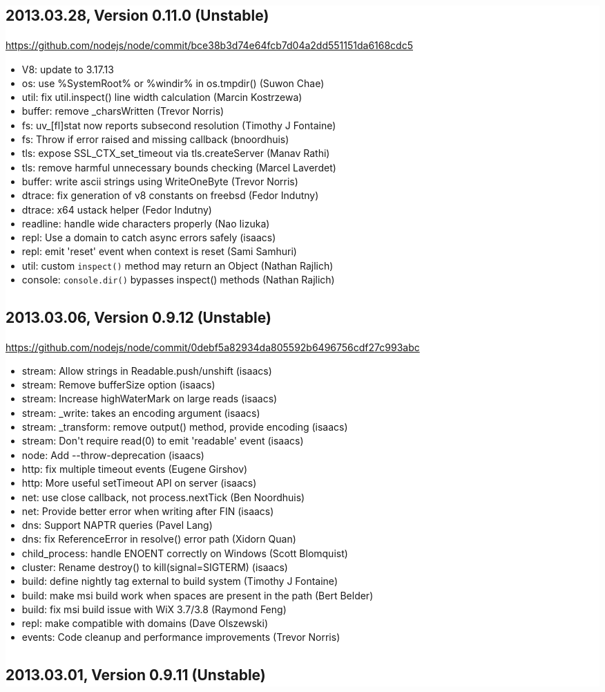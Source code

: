 <a id="0.11.0"></a>

## 2013.03.28, Version 0.11.0 (Unstable)

<https://github.com/nodejs/node/commit/bce38b3d74e64fcb7d04a2dd551151da6168cdc5>

* V8: update to 3.17.13
* os: use %SystemRoot% or %windir% in os.tmpdir() (Suwon Chae)
* util: fix util.inspect() line width calculation (Marcin Kostrzewa)
* buffer: remove \_charsWritten (Trevor Norris)
* fs: uv\_\[fl]stat now reports subsecond resolution (Timothy J Fontaine)
* fs: Throw if error raised and missing callback (bnoordhuis)
* tls: expose SSL\_CTX\_set\_timeout via tls.createServer (Manav Rathi)
* tls: remove harmful unnecessary bounds checking (Marcel Laverdet)
* buffer: write ascii strings using WriteOneByte (Trevor Norris)
* dtrace: fix generation of v8 constants on freebsd (Fedor Indutny)
* dtrace: x64 ustack helper (Fedor Indutny)
* readline: handle wide characters properly (Nao Iizuka)
* repl: Use a domain to catch async errors safely (isaacs)
* repl: emit 'reset' event when context is reset (Sami Samhuri)
* util: custom `inspect()` method may return an Object (Nathan Rajlich)
* console: `console.dir()` bypasses inspect() methods (Nathan Rajlich)

<a id="0.9.12"></a>

## 2013.03.06, Version 0.9.12 (Unstable)

<https://github.com/nodejs/node/commit/0debf5a82934da805592b6496756cdf27c993abc>

* stream: Allow strings in Readable.push/unshift (isaacs)
* stream: Remove bufferSize option (isaacs)
* stream: Increase highWaterMark on large reads (isaacs)
* stream: \_write: takes an encoding argument (isaacs)
* stream: \_transform: remove output() method, provide encoding (isaacs)
* stream: Don't require read(0) to emit 'readable' event (isaacs)
* node: Add --throw-deprecation (isaacs)
* http: fix multiple timeout events (Eugene Girshov)
* http: More useful setTimeout API on server (isaacs)
* net: use close callback, not process.nextTick (Ben Noordhuis)
* net: Provide better error when writing after FIN (isaacs)
* dns: Support NAPTR queries (Pavel Lang)
* dns: fix ReferenceError in resolve() error path (Xidorn Quan)
* child\_process: handle ENOENT correctly on Windows (Scott Blomquist)
* cluster: Rename destroy() to kill(signal=SIGTERM) (isaacs)
* build: define nightly tag external to build system (Timothy J Fontaine)
* build: make msi build work when spaces are present in the path (Bert Belder)
* build: fix msi build issue with WiX 3.7/3.8 (Raymond Feng)
* repl: make compatible with domains (Dave Olszewski)
* events: Code cleanup and performance improvements (Trevor Norris)

<a id="0.9.11"></a>

## 2013.03.01, Version 0.9.11 (Unstable)
